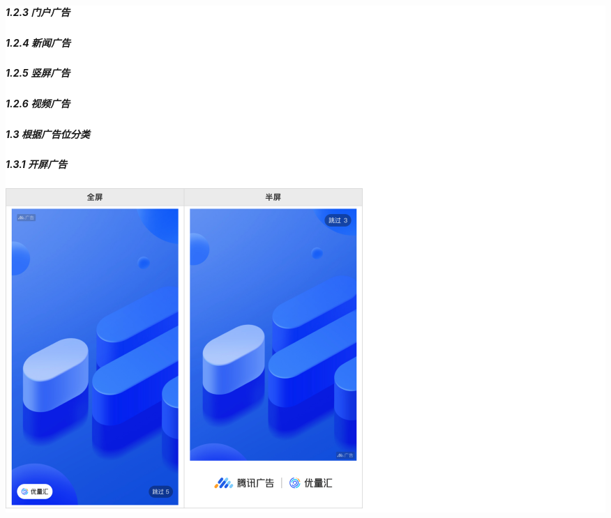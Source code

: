 ##### 1.2.3 门户广告

##### 1.2.4 新闻广告

##### 1.2.5 竖屏广告

##### 1.2.6 视频广告



##### 1.3 根据广告位分类

##### 1.3.1 开屏广告

<img src="../../assets/image-20210720151159186.png" alt="image-20210720151159186" style="zoom:50%;" />
